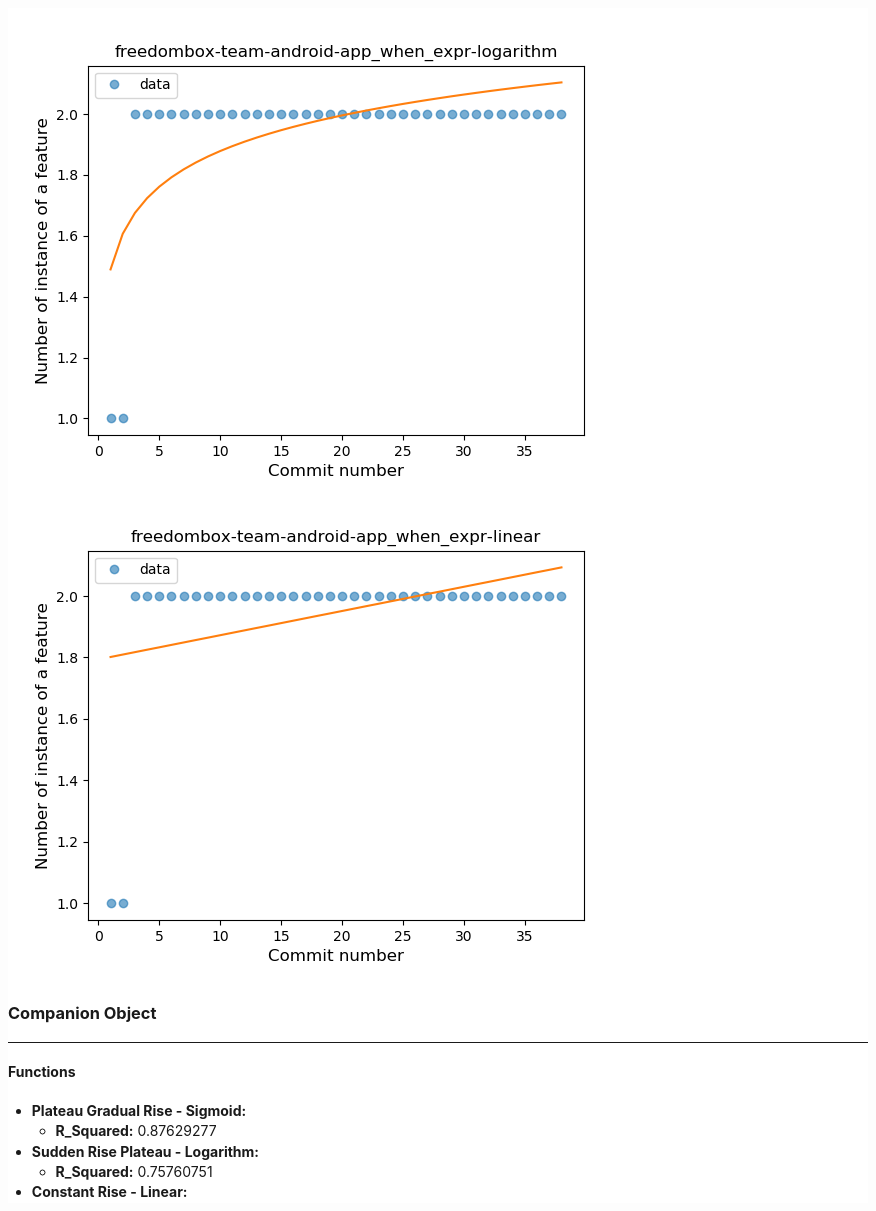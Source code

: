 ![freedombox-team-android-app T6](../plots/freedombox-team-android-app_when_expr_T6.png)
![freedombox-team-android-app T1](../plots/freedombox-team-android-app_when_expr_T1.png)
### <a name="companion_object">Companion Object</a>
----
#### Functions
* **Plateau Gradual Rise - Sigmoid:** ![equation](http://latex.codecogs.com/svg.latex?%5Cfrac%7B4.459154%7D%7B1%20&plus;%20%5Cepsilon%5E%28-0.118588%28x%20-35.504833%29%29%7D%20&plus;%200.892214)
    * **R_Squared:** 0.87629277
* **Sudden Rise Plateau - Logarithm:** ![equation](http://latex.codecogs.com/svg.latex?1.411402%5Clog_%7B3.718564%7D%28x%29%20&plus;%200.0)
    * **R_Squared:** 0.75760751
* **Constant Rise - Linear:** ![equation](http://latex.codecogs.com/svg.latex?0.021051x%20&plus;%202.425625)